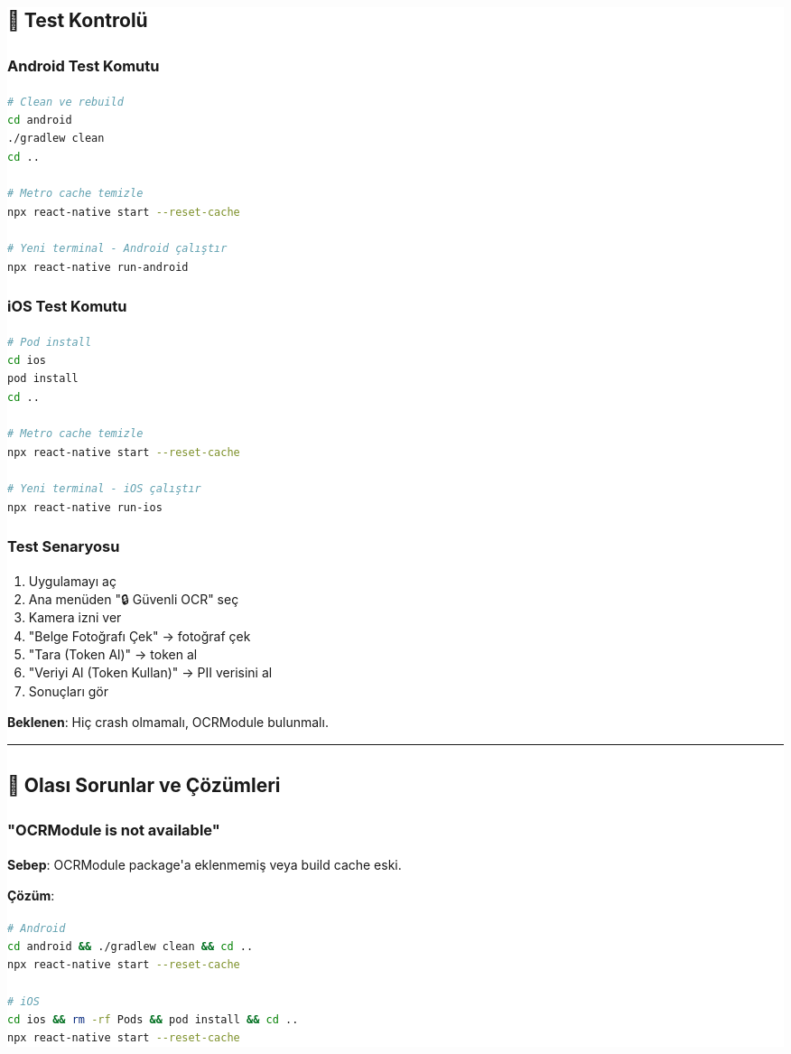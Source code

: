 
## 🚀 Test Kontrolü

### Android Test Komutu
```bash
# Clean ve rebuild
cd android
./gradlew clean
cd ..

# Metro cache temizle
npx react-native start --reset-cache

# Yeni terminal - Android çalıştır
npx react-native run-android
```

### iOS Test Komutu
```bash
# Pod install
cd ios
pod install
cd ..

# Metro cache temizle
npx react-native start --reset-cache

# Yeni terminal - iOS çalıştır
npx react-native run-ios
```

### Test Senaryosu
1. Uygulamayı aç
2. Ana menüden "🔒 Güvenli OCR" seç
3. Kamera izni ver
4. "Belge Fotoğrafı Çek" → fotoğraf çek
5. "Tara (Token Al)" → token al
6. "Veriyi Al (Token Kullan)" → PII verisini al
7. Sonuçları gör

**Beklenen**: Hiç crash olmamalı, OCRModule bulunmalı.

---

## 🐛 Olası Sorunlar ve Çözümleri

### "OCRModule is not available"

**Sebep**: OCRModule package'a eklenmemiş veya build cache eski.

**Çözüm**:
```bash
# Android
cd android && ./gradlew clean && cd ..
npx react-native start --reset-cache

# iOS
cd ios && rm -rf Pods && pod install && cd ..
npx react-native start --reset-cache
```

